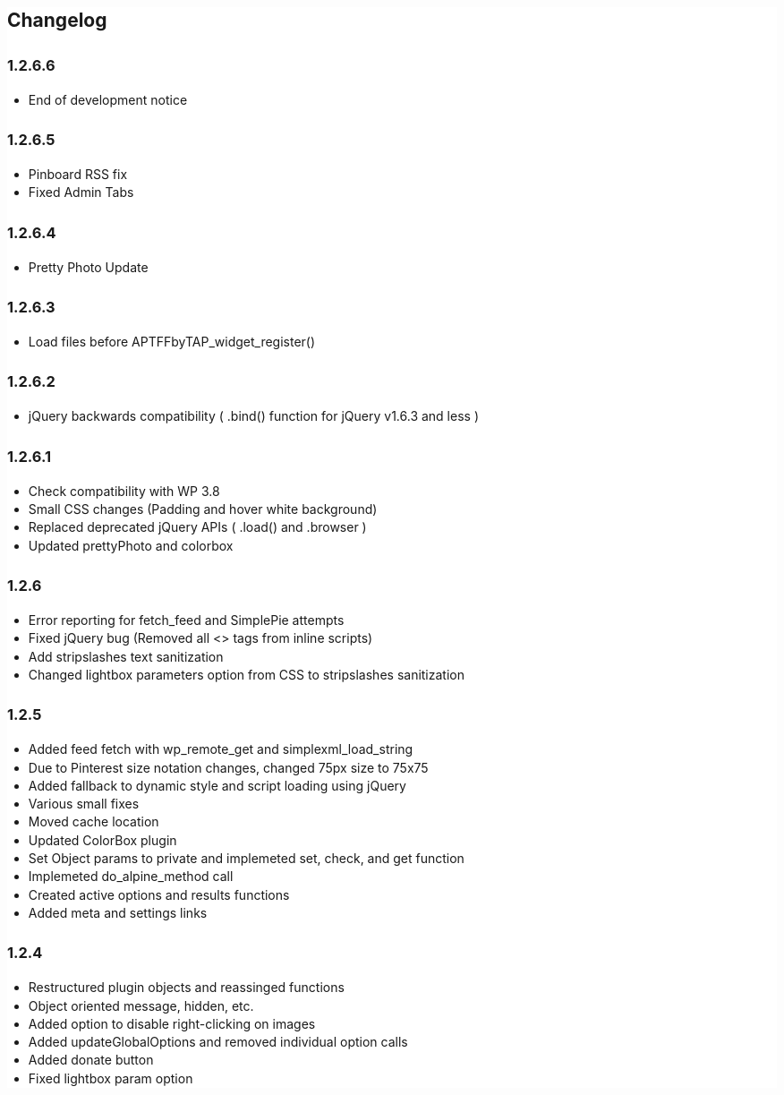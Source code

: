 ## Changelog

### 1.2.6.6
* End of development notice

### 1.2.6.5
* Pinboard RSS fix
* Fixed Admin Tabs

### 1.2.6.4
* Pretty Photo Update

### 1.2.6.3
* Load files before APTFFbyTAP_widget_register()

### 1.2.6.2
* jQuery backwards compatibility ( .bind() function for jQuery v1.6.3 and less )

### 1.2.6.1
* Check compatibility with WP 3.8
* Small CSS changes (Padding and hover white background)
* Replaced deprecated jQuery APIs  ( .load() and .browser )
* Updated prettyPhoto and colorbox

### 1.2.6
* Error reporting for fetch_feed and SimplePie attempts
* Fixed jQuery bug (Removed all <> tags from inline scripts)
* Add stripslashes text sanitization
* Changed lightbox parameters option from CSS to stripslashes sanitization

### 1.2.5
* Added feed fetch with wp_remote_get and simplexml_load_string
* Due to Pinterest size notation changes, changed 75px size to 75x75
* Added fallback to dynamic style and script loading using jQuery
* Various small fixes
* Moved cache location
* Updated ColorBox plugin
* Set Object params to private and implemeted set, check, and get function
* Implemeted do_alpine_method call
* Created active options and results functions
* Added meta and settings links

### 1.2.4
* Restructured plugin objects and reassinged functions
* Object oriented message, hidden, etc.
* Added option to disable right-clicking on images
* Added updateGlobalOptions and removed individual option calls
* Added donate button
* Fixed lightbox param option
